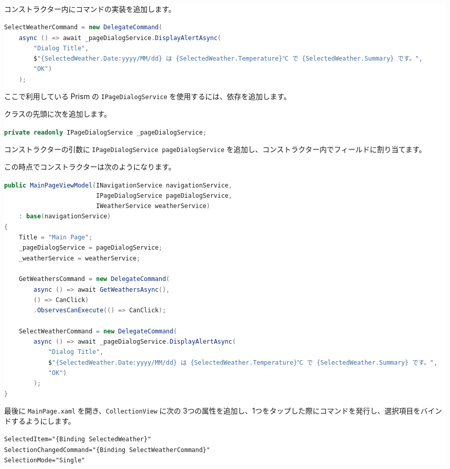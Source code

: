 コンストラクター内にコマンドの実装を追加します。

```csharp
SelectWeatherCommand = new DelegateCommand(
    async () => await _pageDialogService.DisplayAlertAsync(
        "Dialog Title",
        $"{SelectedWeather.Date:yyyy/MM/dd} は {SelectedWeather.Temperature}℃ で {SelectedWeather.Summary} です。",
        "OK")
    );
```

ここで利用している Prism の `IPageDialogService` を使用するには、依存を追加します。

クラスの先頭に次を追加します。

```csharp
private readonly IPageDialogService _pageDialogService;
```

コンストラクターの引数に `IPageDialogService pageDialogService` を追加し、コンストラクター内でフィールドに割り当てます。

この時点でコンストラクターは次のようになります。

```csharp
public MainPageViewModel(INavigationService navigationService,
                         IPageDialogService pageDialogService,
                         IWeatherService weatherService)
    : base(navigationService)
{
    Title = "Main Page";
    _pageDialogService = pageDialogService;
    _weatherService = weatherService;

    GetWeathersCommand = new DelegateCommand(
        async () => await GetWeathersAsync(),
        () => CanClick)
        .ObservesCanExecute(() => CanClick);

    SelectWeatherCommand = new DelegateCommand(
        async () => await _pageDialogService.DisplayAlertAsync(
            "Dialog Title",
            $"{SelectedWeather.Date:yyyy/MM/dd} は {SelectedWeather.Temperature}℃ で {SelectedWeather.Summary} です。",
            "OK")
        );
}
```


最後に `MainPage.xaml` を開き、`CollectionView` に次の 3つの属性を追加し、1つをタップした際にコマンドを発行し、選択項目をバインドするようにします。

```xml
SelectedItem="{Binding SelectedWeather}"
SelectionChangedCommand="{Binding SelectWeatherCommand}"
SelectionMode="Single"
```
